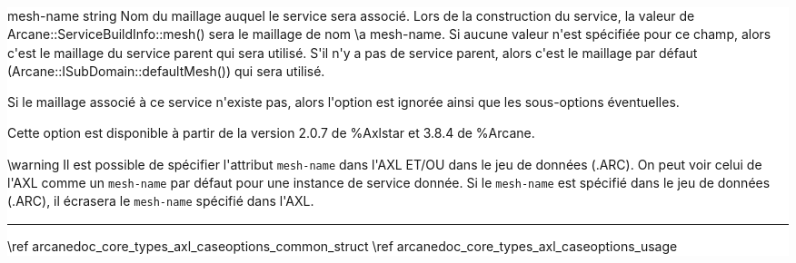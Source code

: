 <tr>
<td>mesh-name</td>
<td>string</td>
<td>Nom du maillage auquel le service sera associé. Lors de la
construction du service, la valeur de Arcane::ServiceBuildInfo::mesh()
sera le maillage de nom \a mesh-name. Si aucune valeur n'est spécifiée pour ce
champ, alors c'est le maillage du service parent qui sera
utilisé. S'il n'y a pas de service parent, alors c'est le maillage par
défaut (Arcane::ISubDomain::defaultMesh()) qui sera utilisé.

Si le maillage associé à ce service n'existe pas, alors l'option est
ignorée ainsi que les sous-options éventuelles.

Cette option est disponible à partir de la version 2.0.7 de %Axlstar
et 3.8.4 de %Arcane.

\warning Il est possible de spécifier l'attribut `mesh-name` dans l'AXL
ET/OU dans le jeu de données (.ARC). On peut voir celui de l'AXL comme
un `mesh-name` par défaut pour une instance de service donnée. Si
le `mesh-name` est spécifié dans le jeu de données (.ARC), il écrasera
le `mesh-name` spécifié dans l'AXL.
</td>
</tr>

</table>

____

<div class="section_buttons">
<span class="back_section_button">
\ref arcanedoc_core_types_axl_caseoptions_common_struct
</span>
<span class="next_section_button">
\ref arcanedoc_core_types_axl_caseoptions_usage
</span>
</div>
